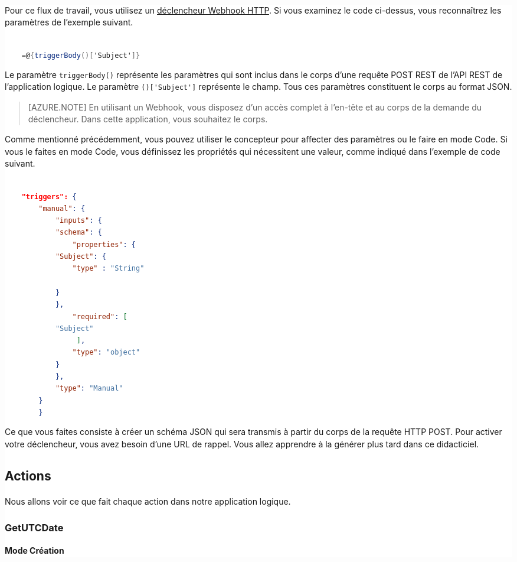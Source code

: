 Pour ce flux de travail, vous utilisez un [déclencheur Webhook HTTP](https://sendgrid.com/blog/whats-webhook/). Si vous examinez le code ci-dessus, vous reconnaîtrez les paramètres de l’exemple suivant.

```C#

    =@{triggerBody()['Subject']}

```

Le paramètre `triggerBody()` représente les paramètres qui sont inclus dans le corps d’une requête POST REST de l’API REST de l’application logique. Le paramètre `()['Subject']` représente le champ. Tous ces paramètres constituent le corps au format JSON.

> [AZURE.NOTE] En utilisant un Webhook, vous disposez d’un accès complet à l’en-tête et au corps de la demande du déclencheur. Dans cette application, vous souhaitez le corps.

Comme mentionné précédemment, vous pouvez utiliser le concepteur pour affecter des paramètres ou le faire en mode Code. Si vous le faites en mode Code, vous définissez les propriétés qui nécessitent une valeur, comme indiqué dans l’exemple de code suivant.

```JSON

	"triggers": {
		"manual": {
		    "inputs": {
			"schema": {
			    "properties": {
			"Subject": {
			    "type" : "String"	

			}
			},
			    "required": [
			"Subject"
			     ],
			    "type": "object"
			}
		    },
		    "type": "Manual"
		}
	    }
```

Ce que vous faites consiste à créer un schéma JSON qui sera transmis à partir du corps de la requête HTTP POST. Pour activer votre déclencheur, vous avez besoin d’une URL de rappel. Vous allez apprendre à la générer plus tard dans ce didacticiel.

## Actions
Nous allons voir ce que fait chaque action dans notre application logique.

### GetUTCDate

**Mode Création**
